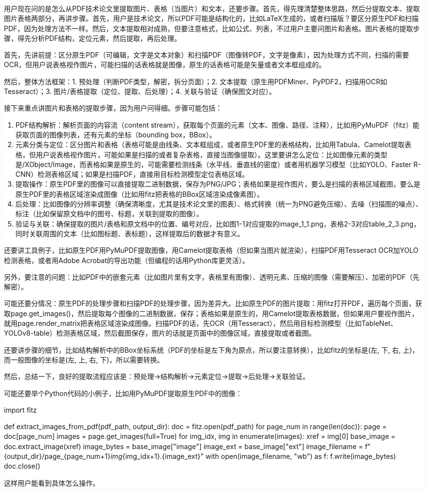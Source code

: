 <thinking>用户现在问的是怎么从PDF技术论文里提取图片、表格（当图片）和文本，还要步骤。首先，得先理清楚整体思路，然后分提取文本、提取图片表格两部分，再讲步骤。首先，用户是技术论文，所以PDF可能是结构化的，比如LaTeX生成的，或者扫描版？要区分原生PDF和扫描PDF，因为处理方法不一样。然后，文本提取相对成熟，但要注意格式，比如公式、列表，不过用户主要问图片和表格。图片表格的提取步骤，得先分析PDF结构，定位元素，然后提取，再后处理。

首先，先讲前提：区分原生PDF（可编辑，文字是文本对象）和扫描PDF（图像转PDF，文字是像素），因为处理方式不同，扫描的需要OCR，但用户说表格视作图片，可能扫描的话表格就是图像，原生的话表格可能是矢量或者文本框组成的。

然后，整体方法框架：1. 预处理（判断PDF类型，解密，拆分页面）；2. 文本提取（原生用PDFMiner、PyPDF2，扫描用OCR如Tesseract）；3. 图片/表格提取（定位、提取、后处理）；4. 关联与验证（确保图文对应）。

接下来重点讲图片和表格的提取步骤，因为用户问得细。步骤可能包括：

1. PDF结构解析：解析页面的内容流（content stream），获取每个页面的元素（文本、图像、路径、注释），比如用PyMuPDF（fitz）能获取页面的图像列表，还有元素的坐标（bounding box，BBox）。
2. 元素分类与定位：区分图片和表格（表格可能是由线条、文本框组成，或者原生PDF里的表格结构，比如用Tabula、Camelot提取表格，但用户说表格视作图片，可能如果是扫描的或者复杂表格，直接当图像提取）。这里要讲怎么定位：比如图像元素的类型是/XObject/Image，而表格如果是原生的，可能需要检测线条（水平线、垂直线的密度）或者用机器学习模型（比如YOLO、Faster R-CNN）检测表格区域；如果是扫描PDF，直接用目标检测模型定位表格区域。
3. 提取操作：原生PDF里的图像可以直接提取二进制数据，保存为PNG/JPG；表格如果是视作图片，要么是扫描的表格区域截图，要么是原生PDF里的表格区域渲染成图像（比如用fitz把表格的BBox区域渲染成像素图）。
4. 后处理：比如图像的分辨率调整（确保清晰度，尤其是技术论文里的图表）、格式转换（统一为PNG避免压缩）、去噪（扫描图的噪点）、标注（比如保留原文档中的图号、标题，关联到提取的图像）。
5. 验证与关联：确保提取的图片/表格和原文档中的位置、编号对应，比如图1-1对应提取的image_1_1.png，表格2-3对应table_2_3.png，同时关联周围的文本（比如图标题、表标题），这样提取后的数据才有意义。

还要讲工具例子，比如原生PDF用PyMuPDF提取图像，用Camelot提取表格（但如果当图片就渲染），扫描PDF用Tesseract OCR加YOLO检测表格，或者用Adobe Acrobat的导出功能（但编程的话用Python库更灵活）。

另外，要注意的问题：比如PDF中的嵌套元素（比如图片里有文字，表格里有图像）、透明元素、压缩的图像（需要解压）、加密的PDF（先解密）。

可能还要分情况：原生PDF的处理步骤和扫描PDF的处理步骤，因为差异大。比如原生PDF的图片提取：用fitz打开PDF，遍历每个页面，获取page.get_images()，然后提取每个图像的二进制数据，保存；表格如果是原生的，用Camelot提取表格数据，但如果用户要视作图片，就用page.render_matrix把表格区域渲染成图像。扫描PDF的话，先OCR（用Tesseract），然后用目标检测模型（比如TableNet、YOLOv8-table）检测表格区域，然后截图保存，图片的话就是页面中的图像区域，直接提取或者截图。

还要讲步骤的细节，比如结构解析中的BBox坐标系统（PDF的坐标是左下角为原点，所以要注意转换），比如fitz的坐标是(左, 下, 右, 上)，而一般图像的坐标是(左, 上, 右, 下)，所以需要转换。

然后，总结一下，良好的提取流程应该是：预处理→结构解析→元素定位→提取→后处理→关联验证。

可能还要举个Python代码的小例子，比如用PyMuPDF提取原生PDF中的图像：

import fitz

def extract_images_from_pdf(pdf_path, output_dir):
    doc = fitz.open(pdf_path)
    for page_num in range(len(doc)):
        page = doc[page_num]
        images = page.get_images(full=True)
        for img_idx, img in enumerate(images):
            xref = img[0]
            base_image = doc.extract_image(xref)
            image_bytes = base_image["image"]
            image_ext = base_image["ext"]
            image_filename = f"{output_dir}/page_{page_num+1}_img_{img_idx+1}.{image_ext}"
            with open(image_filename, "wb") as f:
                f.write(image_bytes)
    doc.close()

这样用户能看到具体怎么操作。

